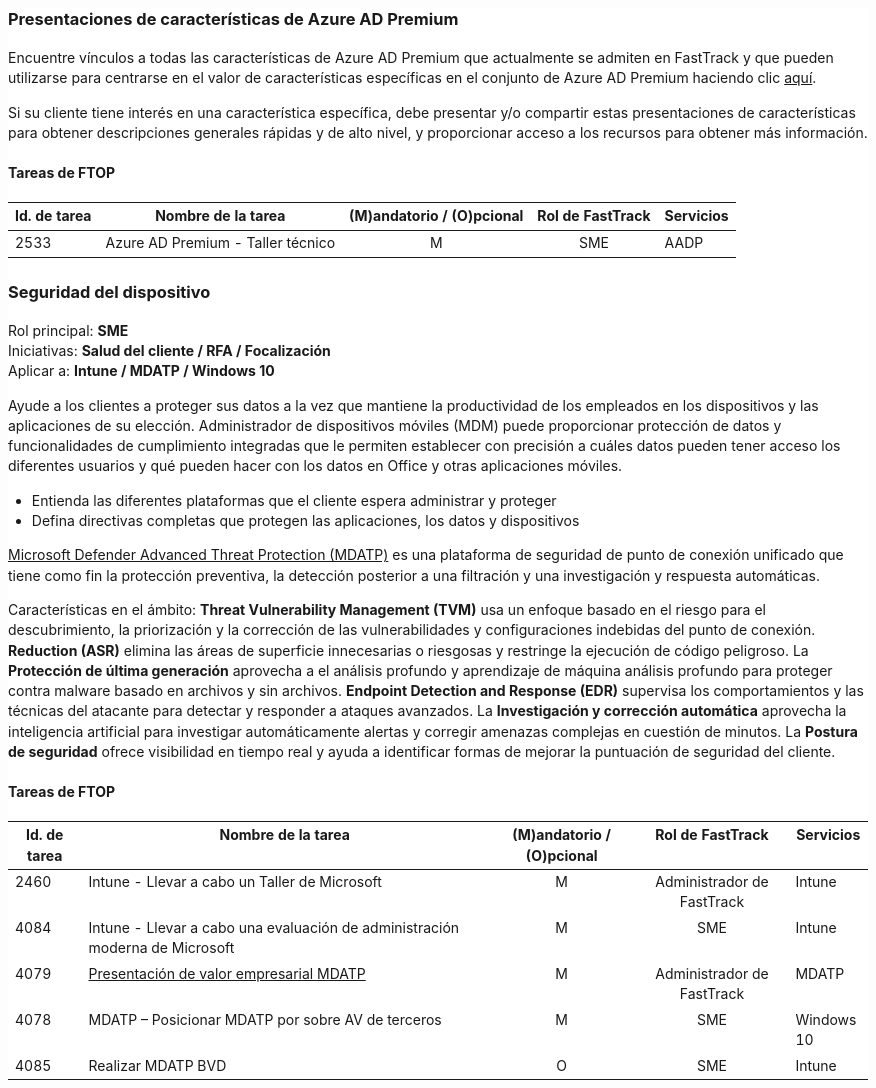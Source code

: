 ### Presentaciones de características de Azure AD Premium

Encuentre vínculos a todas las características de Azure AD Premium que actualmente se admiten en FastTrack y que pueden utilizarse para centrarse en el valor de características específicas en el conjunto de Azure AD Premium haciendo clic [aquí](https://aka.ms/FRPFTOPTask2533WorkshopLocalized).

Si su cliente tiene interés en una característica específica, debe presentar y/o compartir estas presentaciones de características para obtener descripciones generales rápidas y de alto nivel, y proporcionar acceso a los recursos para obtener más información.

#### Tareas de FTOP

| Id. de tarea | Nombre de la tarea                      | (M)andatorio / (O)pcional | Rol de FastTrack | Servicios |
| ------- | ------------------------------ | :----------------------: | :------------: | -------- |
| 2533    | Azure AD Premium - Taller técnico |            M             |      SME       | AADP     |

### Seguridad del dispositivo

Rol principal: **SME**  
Iniciativas: **Salud del cliente / RFA / Focalización**  
Aplicar a: **Intune / MDATP / Windows 10**

Ayude a los clientes a proteger sus datos a la vez que mantiene la productividad de los empleados en los dispositivos y las aplicaciones de su elección. Administrador de dispositivos móviles (MDM) puede proporcionar protección de datos y funcionalidades de cumplimiento integradas que le permiten establecer con precisión a cuáles datos pueden tener acceso los diferentes usuarios y qué pueden hacer con los datos en Office y otras aplicaciones móviles.  

  - ​Entienda las diferentes plataformas que el cliente espera administrar y proteger
  - Defina directivas completas que protegen las aplicaciones, los datos y dispositivos​

[Microsoft Defender Advanced Threat Protection (MDATP)](https://docs.microsoft.com/en-us/windows/security/threat-protection/microsoft-defender-atp/microsoft-defender-advanced-threat-protection) es una plataforma de seguridad de punto de conexión unificado que tiene como fin la protección preventiva, la detección posterior a una filtración y una investigación y respuesta automáticas.

Características en el ámbito: **Threat Vulnerability Management (TVM)** usa un enfoque basado en el riesgo para el descubrimiento, la priorización y la corrección de las vulnerabilidades y configuraciones indebidas del punto de conexión. **Reduction (ASR)** elimina las áreas de superficie innecesarias o riesgosas y restringe la ejecución de código peligroso. La **Protección de última generación** aprovecha a el análisis profundo y aprendizaje de máquina análisis profundo para proteger contra malware basado en archivos y sin archivos. **Endpoint Detection and Response (EDR)** supervisa los comportamientos y las técnicas del atacante para detectar y responder a ataques avanzados. La **Investigación y corrección automática** aprovecha la inteligencia artificial para investigar automáticamente alertas y corregir amenazas complejas en cuestión de minutos. La **Postura de seguridad** ofrece visibilidad en tiempo real y ayuda a identificar formas de mejorar la puntuación de seguridad del cliente.  

#### Tareas de FTOP

| Id. de tarea | Nombre de la tarea                                               | (M)andatorio / (O)pcional |  Rol de FastTrack   | Servicios   |
| ------- | ------------------------------------------------------- | :----------------------: | :---------------: | ---------- |
| 2460    | Intune - Llevar a cabo un Taller de Microsoft              |            M             | Administrador de FastTrack | Intune     |
| 4084    | Intune - Llevar a cabo una evaluación de administración moderna de Microsoft |            M             |        SME        | Intune     |
| 4079    | [Presentación de valor empresarial MDATP](https://aka.ms/mdatp-oatp-bvd)                               |            M             | Administrador de FastTrack | MDATP      |
| 4078    | MDATP – Posicionar MDATP por sobre AV de terceros                |            M             |        SME        | Windows 10 |
| 4085    | Realizar MDATP BVD                                       |            O             |        SME        | Intune     |
